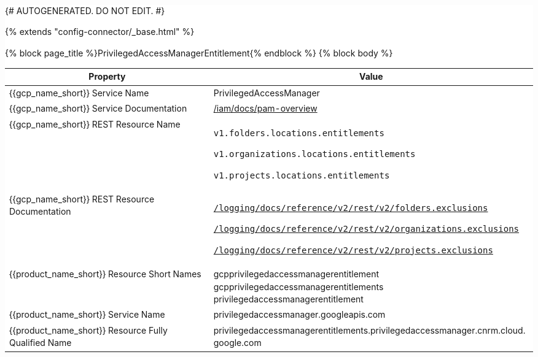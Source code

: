 {# AUTOGENERATED. DO NOT EDIT. #}

{% extends "config-connector/_base.html" %}

{% block page_title %}PrivilegedAccessManagerEntitlement{% endblock %}
{% block body %}


<table>
<thead>
<tr>
<th><strong>Property</strong></th>
<th><strong>Value</strong></th>
</tr>
</thead>
<tbody>
<tr>
<td>{{gcp_name_short}} Service Name</td>
<td>PrivilegedAccessManager</td>
</tr>
<tr>
<td>{{gcp_name_short}} Service Documentation</td>
<td><a href="/iam/docs/pam-overview">/iam/docs/pam-overview</a></td>
</tr>
<tr>
<td>{{gcp_name_short}} REST Resource Name</td>
<td>
<pre>v1.folders.locations.entitlements</pre>
<pre>v1.organizations.locations.entitlements</pre>
<pre>v1.projects.locations.entitlements</pre>
</td>
</tr>
<tr>
<td>{{gcp_name_short}} REST Resource Documentation</td>
<td>
<pre><a href="/iam/docs/reference/pam/rest/v1/folders.locations.entitlements">/logging/docs/reference/v2/rest/v2/folders.exclusions</a></pre>
<pre><a href="/iam/docs/reference/pam/rest/v1/organizations.locations.entitlements">/logging/docs/reference/v2/rest/v2/organizations.exclusions</a></pre>
<pre><a href="/iam/docs/reference/pam/rest/v1/projects.locations.entitlements">/logging/docs/reference/v2/rest/v2/projects.exclusions</a></pre>
</td>
</tr>
<tr>
<td>{{product_name_short}} Resource Short Names</td>
<td>gcpprivilegedaccessmanagerentitlement<br>gcpprivilegedaccessmanagerentitlements<br>privilegedaccessmanagerentitlement</td>
</tr>
<td>{{product_name_short}} Service Name</td>
<td>privilegedaccessmanager.googleapis.com</td>
<tr>
<td>{{product_name_short}} Resource Fully Qualified Name</td>
<td>privilegedaccessmanagerentitlements.privilegedaccessmanager.cnrm.cloud.google.com</td>
</tr>

